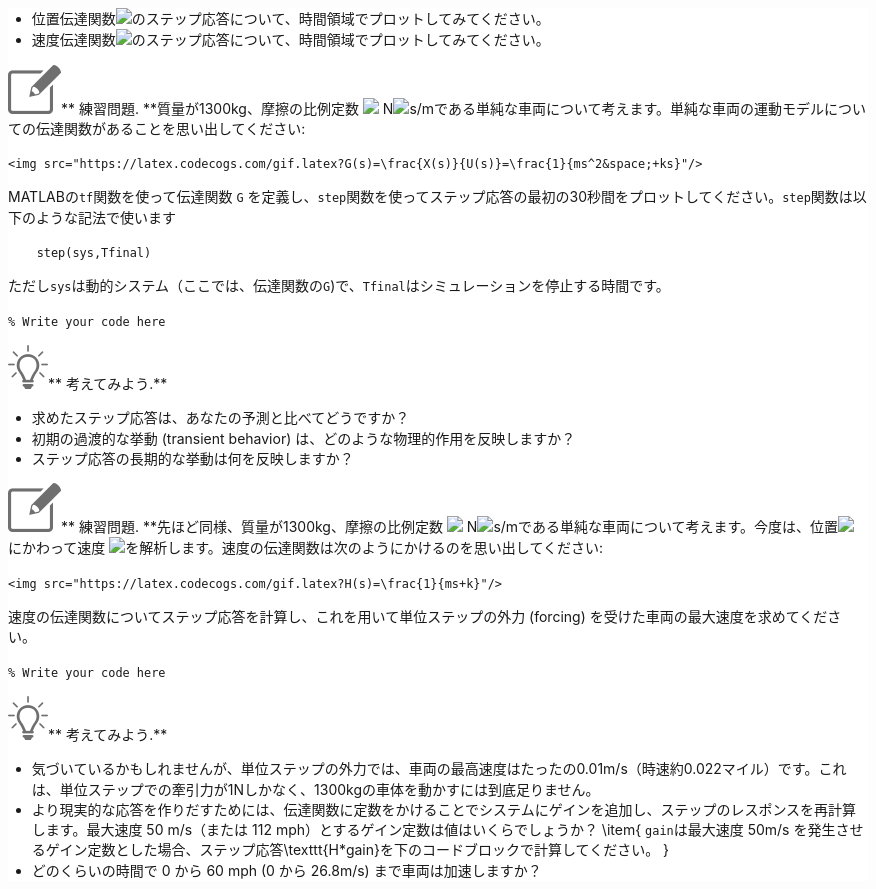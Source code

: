    -  位置伝達関数<img src="https://latex.codecogs.com/gif.latex?\inline&space;G(s)=X(s)/F(s)"/>のステップ応答について、時間領域でプロットしてみてください。 
   -  速度伝達関数<img src="https://latex.codecogs.com/gif.latex?\inline&space;H(s)=V(s)/F(s)"/>のステップ応答について、時間領域でプロットしてみてください。 

![image_26.png](Part1_TransferFunctionBasics_images/image_26.png)** 練習問題. **質量が1300kg、摩擦の比例定数 <img src="https://latex.codecogs.com/gif.latex?\inline&space;k=100"/> N<img src="https://latex.codecogs.com/gif.latex?\inline&space;\cdot"/>s/mである単純な車両について考えます。単純な車両の運動モデルについての伝達関数があることを思い出してください:

    <img src="https://latex.codecogs.com/gif.latex?G(s)=\frac{X(s)}{U(s)}=\frac{1}{ms^2&space;+ks}"/>

MATLABの`tf`関数を使って伝達関数 `G` を定義し、`step`関数を使ってステップ応答の最初の30秒間をプロットしてください。`step`関数は以下のような記法で使います

`    step(sys,Tfinal)`

ただし`sys`は動的システム（ここでは、伝達関数の`G`)で、`Tfinal`はシミュレーションを停止する時間です。

```matlab:Code
% Write your code here

```

![image_27.png](Part1_TransferFunctionBasics_images/image_27.png)**  考えてみよう.** 

   -  求めたステップ応答は、あなたの予測と比べてどうですか？ 
   -  初期の過渡的な挙動 (transient behavior) は、どのような物理的作用を反映しますか？ 
   -  ステップ応答の長期的な挙動は何を反映しますか？ 

![image_28.png](Part1_TransferFunctionBasics_images/image_28.png)** 練習問題. **先ほど同様、質量が1300kg、摩擦の比例定数 <img src="https://latex.codecogs.com/gif.latex?\inline&space;k=100"/> N<img src="https://latex.codecogs.com/gif.latex?\inline&space;\cdot"/>s/mである単純な車両について考えます。今度は、位置<img src="https://latex.codecogs.com/gif.latex?\inline&space;x(t)"/>にかわって速度 <img src="https://latex.codecogs.com/gif.latex?\inline&space;v(t)"/>を解析します。速度の伝達関数は次のようにかけるのを思い出してください:

    <img src="https://latex.codecogs.com/gif.latex?H(s)=\frac{1}{ms+k}"/>

速度の伝達関数についてステップ応答を計算し、これを用いて単位ステップの外力 (forcing) を受けた車両の最大速度を求めてください。

```matlab:Code
% Write your code here

```

![image_29.png](Part1_TransferFunctionBasics_images/image_29.png)**  考えてみよう.** 

   -  気づいているかもしれませんが、単位ステップの外力では、車両の最高速度はたったの0.01m/s（時速約0.022マイル）です。これは、単位ステップでの牽引力が1Nしかなく、1300kgの車体を動かすには到底足りません。 
   -  より現実的な応答を作りだすためには、伝達関数に定数をかけることでシステムにゲインを追加し、ステップのレスポンスを再計算します。最大速度 50 m/s（または 112 mph）とするゲイン定数は値はいくらでしょうか？ 
   \item{ `gain`は最大速度 50m/s を発生させるゲイン定数とした場合、ステップ応答\texttt{H*gain}を下のコードブロックで計算してください。 }
   -  どのくらいの時間で 0 から 60 mph (0 から 26.8m/s) まで車両は加速しますか？ 
